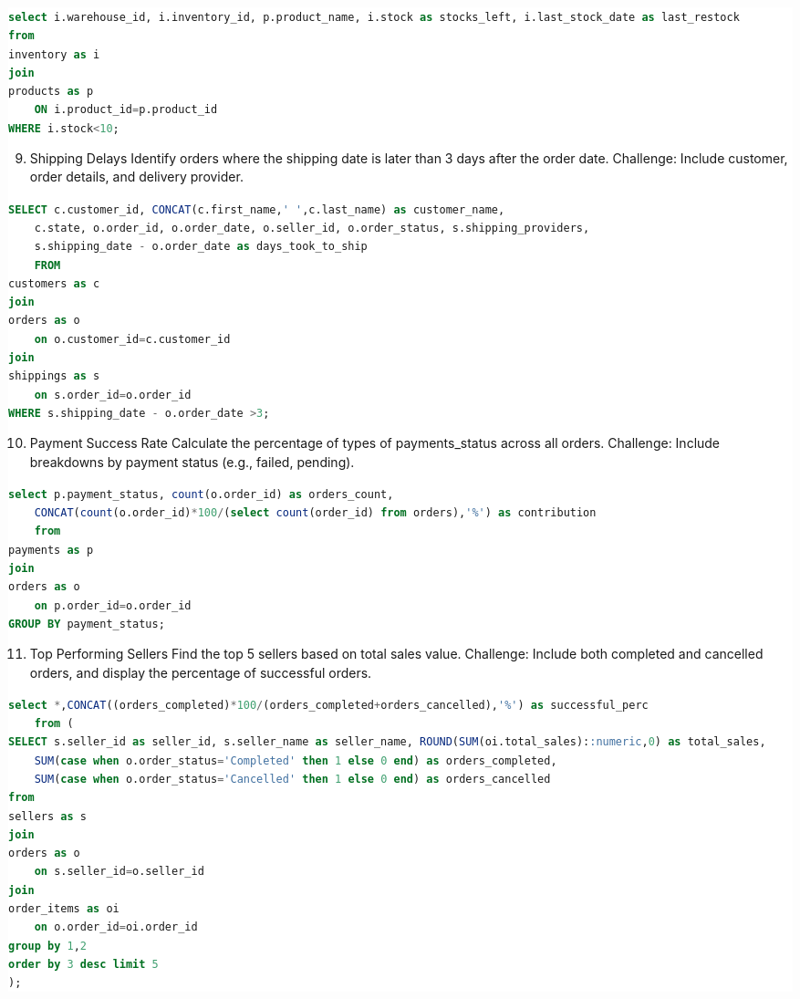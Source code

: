```sql
select i.warehouse_id, i.inventory_id, p.product_name, i.stock as stocks_left, i.last_stock_date as last_restock
from
inventory as i
join
products as p
	ON i.product_id=p.product_id
WHERE i.stock<10;
```

9. Shipping Delays
Identify orders where the shipping date is later than 3 days after the order date.
Challenge: Include customer, order details, and delivery provider.

```sql
SELECT c.customer_id, CONCAT(c.first_name,' ',c.last_name) as customer_name, 
	c.state, o.order_id, o.order_date, o.seller_id, o.order_status, s.shipping_providers,
	s.shipping_date - o.order_date as days_took_to_ship
	FROM
customers as c
join
orders as o
	on o.customer_id=c.customer_id
join
shippings as s
	on s.order_id=o.order_id
WHERE s.shipping_date - o.order_date >3;
```

10. Payment Success Rate 
Calculate the percentage of types of payments_status across all orders.
Challenge: Include breakdowns by payment status (e.g., failed, pending).

```sql
select p.payment_status, count(o.order_id) as orders_count,
	CONCAT(count(o.order_id)*100/(select count(order_id) from orders),'%') as contribution
	from
payments as p
join
orders as o
	on p.order_id=o.order_id
GROUP BY payment_status;
```

11. Top Performing Sellers
Find the top 5 sellers based on total sales value.
Challenge: Include both completed and cancelled orders, and display the percentage of successful orders.

```sql
select *,CONCAT((orders_completed)*100/(orders_completed+orders_cancelled),'%') as successful_perc 
	from (
SELECT s.seller_id as seller_id, s.seller_name as seller_name, ROUND(SUM(oi.total_sales)::numeric,0) as total_sales,
	SUM(case when o.order_status='Completed' then 1 else 0 end) as orders_completed,
	SUM(case when o.order_status='Cancelled' then 1 else 0 end) as orders_cancelled
from	
sellers as s
join
orders as o
	on s.seller_id=o.seller_id
join
order_items as oi
	on o.order_id=oi.order_id
group by 1,2
order by 3 desc limit 5
);
```